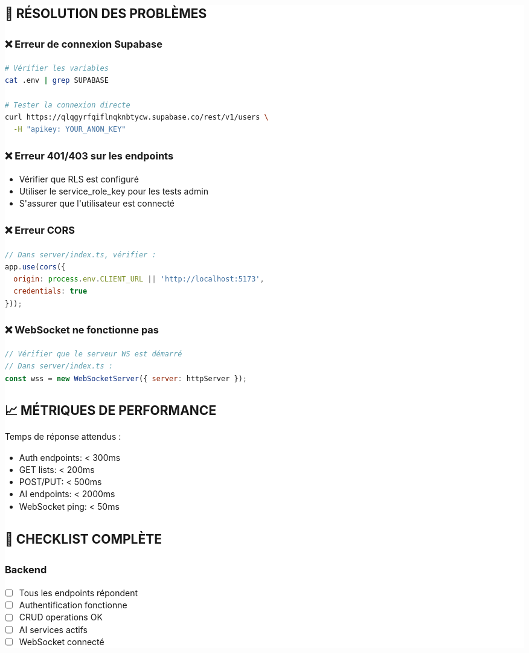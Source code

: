## 🔧 RÉSOLUTION DES PROBLÈMES

### ❌ Erreur de connexion Supabase
```bash
# Vérifier les variables
cat .env | grep SUPABASE

# Tester la connexion directe
curl https://qlqgyrfqiflnqknbtycw.supabase.co/rest/v1/users \
  -H "apikey: YOUR_ANON_KEY"
```

### ❌ Erreur 401/403 sur les endpoints
- Vérifier que RLS est configuré
- Utiliser le service_role_key pour les tests admin
- S'assurer que l'utilisateur est connecté

### ❌ Erreur CORS
```javascript
// Dans server/index.ts, vérifier :
app.use(cors({
  origin: process.env.CLIENT_URL || 'http://localhost:5173',
  credentials: true
}));
```

### ❌ WebSocket ne fonctionne pas
```javascript
// Vérifier que le serveur WS est démarré
// Dans server/index.ts :
const wss = new WebSocketServer({ server: httpServer });
```

## 📈 MÉTRIQUES DE PERFORMANCE

Temps de réponse attendus :
- Auth endpoints: < 300ms
- GET lists: < 200ms  
- POST/PUT: < 500ms
- AI endpoints: < 2000ms
- WebSocket ping: < 50ms

## 🎯 CHECKLIST COMPLÈTE

### Backend
- [ ] Tous les endpoints répondent
- [ ] Authentification fonctionne
- [ ] CRUD operations OK
- [ ] AI services actifs
- [ ] WebSocket connecté

